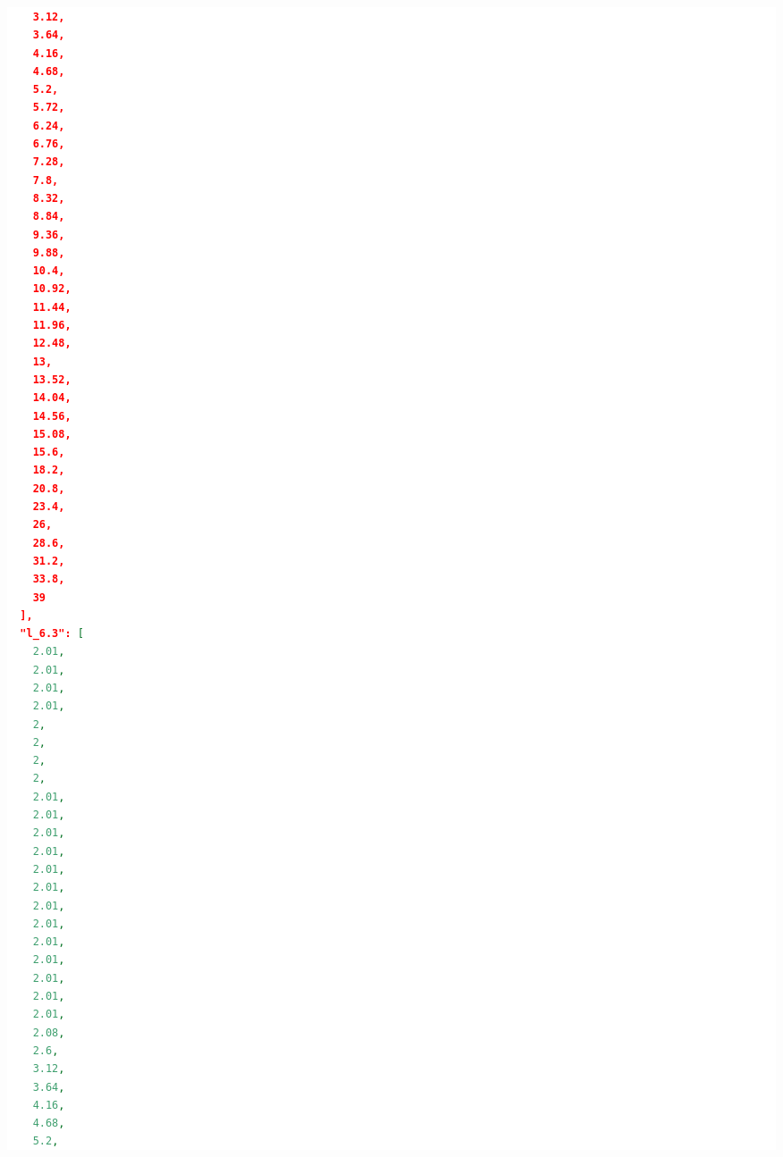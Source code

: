 ```json
    3.12,
    3.64,
    4.16,
    4.68,
    5.2,
    5.72,
    6.24,
    6.76,
    7.28,
    7.8,
    8.32,
    8.84,
    9.36,
    9.88,
    10.4,
    10.92,
    11.44,
    11.96,
    12.48,
    13,
    13.52,
    14.04,
    14.56,
    15.08,
    15.6,
    18.2,
    20.8,
    23.4,
    26,
    28.6,
    31.2,
    33.8,
    39
  ],
  "l_6.3": [
    2.01,
    2.01,
    2.01,
    2.01,
    2,
    2,
    2,
    2,
    2.01,
    2.01,
    2.01,
    2.01,
    2.01,
    2.01,
    2.01,
    2.01,
    2.01,
    2.01,
    2.01,
    2.01,
    2.01,
    2.08,
    2.6,
    3.12,
    3.64,
    4.16,
    4.68,
    5.2,
```